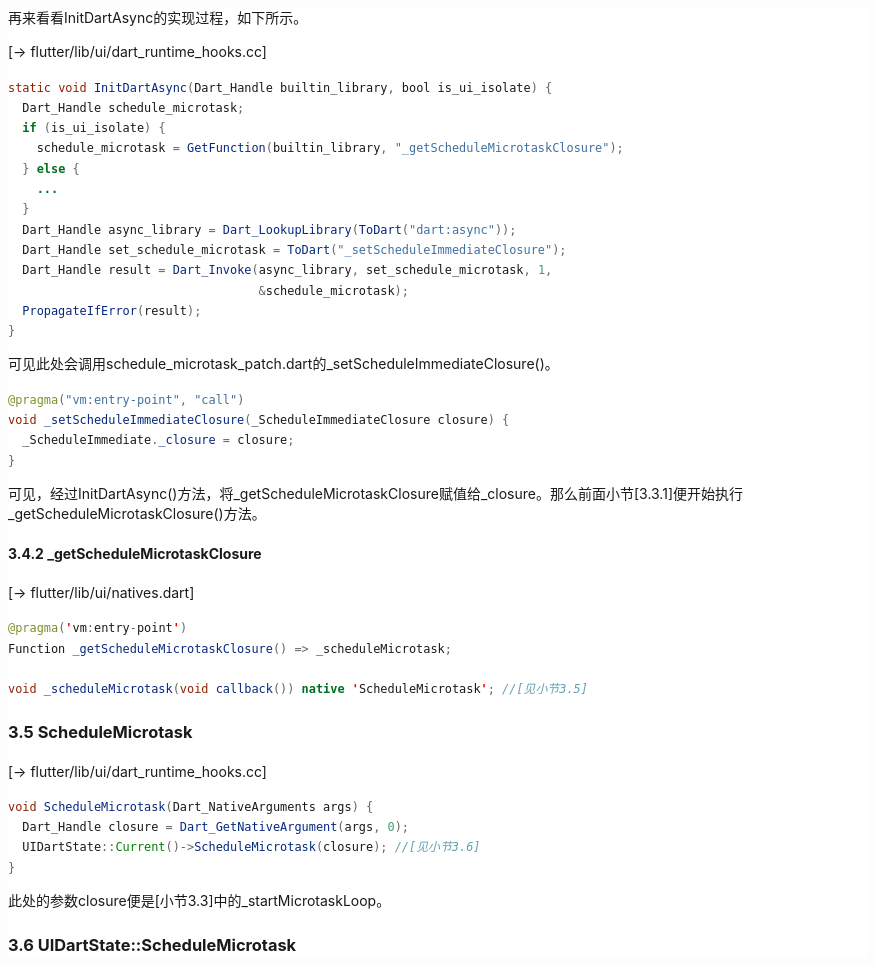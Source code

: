 再来看看InitDartAsync的实现过程，如下所示。

[-> flutter/lib/ui/dart_runtime_hooks.cc]

```Java
static void InitDartAsync(Dart_Handle builtin_library, bool is_ui_isolate) {
  Dart_Handle schedule_microtask;
  if (is_ui_isolate) {
    schedule_microtask = GetFunction(builtin_library, "_getScheduleMicrotaskClosure");
  } else {
    ...
  }
  Dart_Handle async_library = Dart_LookupLibrary(ToDart("dart:async"));
  Dart_Handle set_schedule_microtask = ToDart("_setScheduleImmediateClosure");
  Dart_Handle result = Dart_Invoke(async_library, set_schedule_microtask, 1,
                                   &schedule_microtask);
  PropagateIfError(result);
}
```

可见此处会调用schedule_microtask_patch.dart的_setScheduleImmediateClosure()。

```Java
@pragma("vm:entry-point", "call")
void _setScheduleImmediateClosure(_ScheduleImmediateClosure closure) {
  _ScheduleImmediate._closure = closure;
}
```

可见，经过InitDartAsync()方法，将_getScheduleMicrotaskClosure赋值给_closure。那么前面小节[3.3.1]便开始执行_getScheduleMicrotaskClosure()方法。

#### 3.4.2 _getScheduleMicrotaskClosure

[-> flutter/lib/ui/natives.dart]

```Java
@pragma('vm:entry-point')
Function _getScheduleMicrotaskClosure() => _scheduleMicrotask;

void _scheduleMicrotask(void callback()) native 'ScheduleMicrotask'; //[见小节3.5]
```

### 3.5 ScheduleMicrotask

[-> flutter/lib/ui/dart_runtime_hooks.cc]

```Java
void ScheduleMicrotask(Dart_NativeArguments args) {
  Dart_Handle closure = Dart_GetNativeArgument(args, 0);
  UIDartState::Current()->ScheduleMicrotask(closure); //[见小节3.6]
}
```

此处的参数closure便是[小节3.3]中的_startMicrotaskLoop。

### 3.6 UIDartState::ScheduleMicrotask
